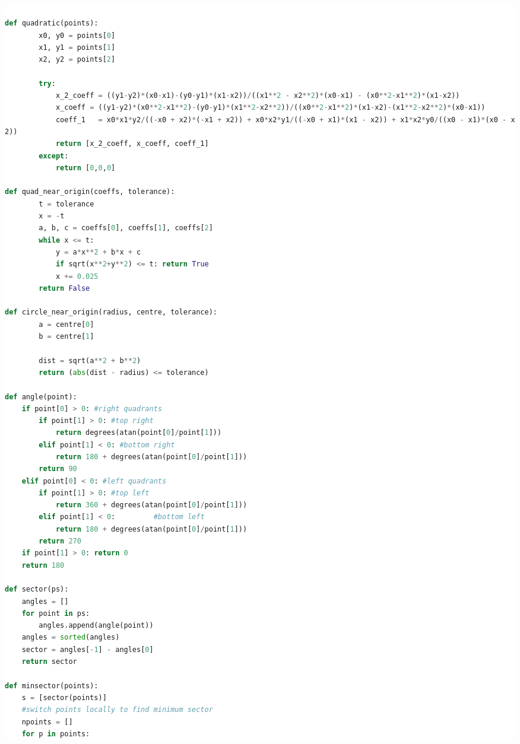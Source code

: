 ```python

def quadratic(points):
        x0, y0 = points[0]
        x1, y1 = points[1]
        x2, y2 = points[2]
        
        try:
            x_2_coeff = ((y1-y2)*(x0-x1)-(y0-y1)*(x1-x2))/((x1**2 - x2**2)*(x0-x1) - (x0**2-x1**2)*(x1-x2))
            x_coeff = ((y1-y2)*(x0**2-x1**2)-(y0-y1)*(x1**2-x2**2))/((x0**2-x1**2)*(x1-x2)-(x1**2-x2**2)*(x0-x1))
            coeff_1   = x0*x1*y2/((-x0 + x2)*(-x1 + x2)) + x0*x2*y1/((-x0 + x1)*(x1 - x2)) + x1*x2*y0/((x0 - x1)*(x0 - x2))
            return [x_2_coeff, x_coeff, coeff_1]
        except:
            return [0,0,0]

def quad_near_origin(coeffs, tolerance):
        t = tolerance
        x = -t
        a, b, c = coeffs[0], coeffs[1], coeffs[2]
        while x <= t:
            y = a*x**2 + b*x + c
            if sqrt(x**2+y**2) <= t: return True
            x += 0.025
        return False
    
def circle_near_origin(radius, centre, tolerance):
        a = centre[0]
        b = centre[1]

        dist = sqrt(a**2 + b**2)
        return (abs(dist - radius) <= tolerance)

def angle(point):
    if point[0] > 0: #right quadrants
        if point[1] > 0: #top right
            return degrees(atan(point[0]/point[1]))
        elif point[1] < 0: #bottom right
            return 180 + degrees(atan(point[0]/point[1]))
        return 90
    elif point[0] < 0: #left quadrants
        if point[1] > 0: #top left
            return 360 + degrees(atan(point[0]/point[1]))
        elif point[1] < 0:         #bottom left
            return 180 + degrees(atan(point[0]/point[1]))
        return 270
    if point[1] > 0: return 0
    return 180

def sector(ps):
    angles = []
    for point in ps:
        angles.append(angle(point))
    angles = sorted(angles)
    sector = angles[-1] - angles[0]
    return sector    

def minsector(points):
    s = [sector(points)] 
    #switch points locally to find minimum sector
    npoints = []
    for p in points:
```